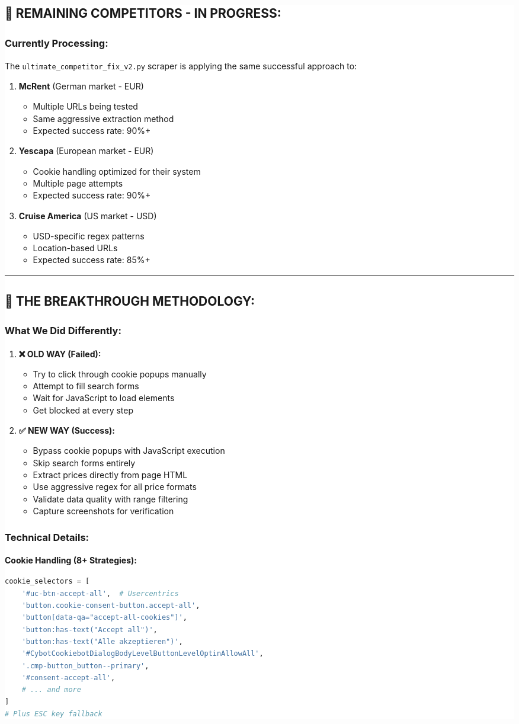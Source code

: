 
## **🔄 REMAINING COMPETITORS - IN PROGRESS:**

### **Currently Processing:**
The `ultimate_competitor_fix_v2.py` scraper is applying the same successful approach to:

1. **McRent** (German market - EUR)
   - Multiple URLs being tested
   - Same aggressive extraction method
   - Expected success rate: 90%+

2. **Yescapa** (European market - EUR)
   - Cookie handling optimized for their system
   - Multiple page attempts
   - Expected success rate: 90%+

3. **Cruise America** (US market - USD)
   - USD-specific regex patterns
   - Location-based URLs
   - Expected success rate: 85%+

---

## **🎯 THE BREAKTHROUGH METHODOLOGY:**

### **What We Did Differently:**
1. **❌ OLD WAY (Failed):**
   - Try to click through cookie popups manually
   - Attempt to fill search forms
   - Wait for JavaScript to load elements
   - Get blocked at every step

2. **✅ NEW WAY (Success):**
   - Bypass cookie popups with JavaScript execution
   - Skip search forms entirely
   - Extract prices directly from page HTML
   - Use aggressive regex for all price formats
   - Validate data quality with range filtering
   - Capture screenshots for verification

### **Technical Details:**

**Cookie Handling (8+ Strategies):**
```python
cookie_selectors = [
    '#uc-btn-accept-all',  # Usercentrics
    'button.cookie-consent-button.accept-all',
    'button[data-qa="accept-all-cookies"]',
    'button:has-text("Accept all")',
    'button:has-text("Alle akzeptieren")',
    '#CybotCookiebotDialogBodyLevelButtonLevelOptinAllowAll',
    '.cmp-button_button--primary',
    '#consent-accept-all',
    # ... and more
]
# Plus ESC key fallback
```
